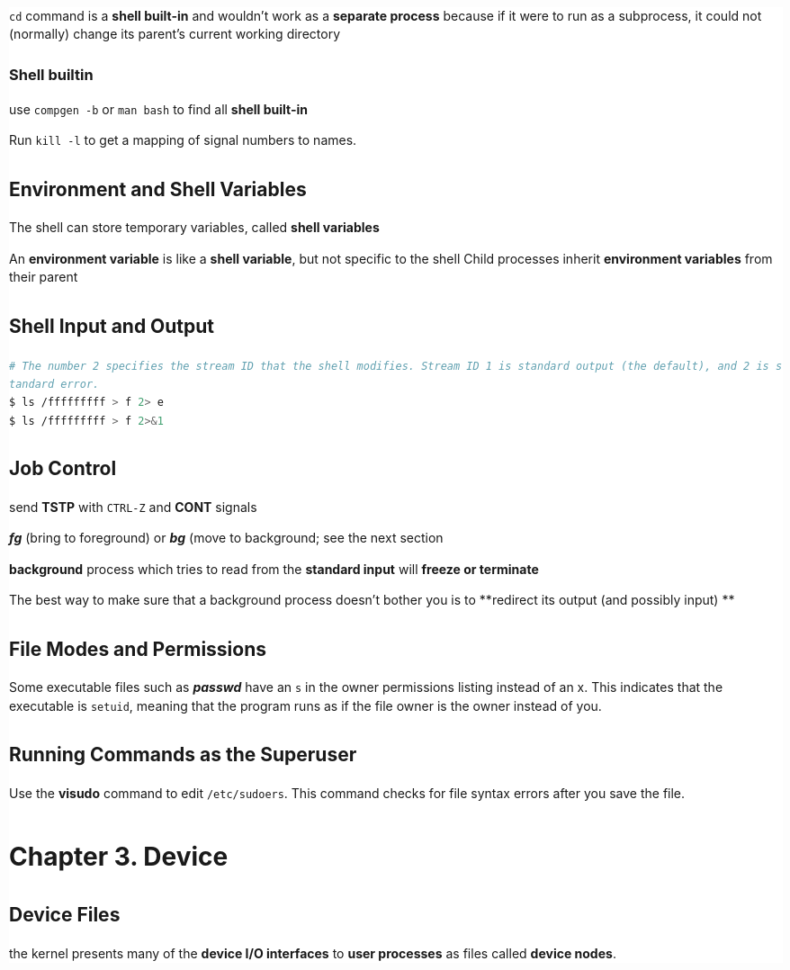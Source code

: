 `cd` command is a **shell built-in** and wouldn’t work as a **separate process** because if it were to run as a subprocess, it could not (normally) change its parent’s current working directory 

### Shell builtin

use `compgen -b` or `man bash` to find all  **shell built-in**

Run `kill -l` to get a mapping of signal numbers to names. 

## Environment and Shell Variables 

The shell can store temporary variables, called **shell variables** 

An **environment variable** is like a **shell variable**, but not specific to the shell 
Child processes inherit **environment variables** from their parent 

## Shell Input and Output 

```bash
# The number 2 specifies the stream ID that the shell modifies. Stream ID 1 is standard output (the default), and 2 is standard error.
$ ls /fffffffff > f 2> e
$ ls /fffffffff > f 2>&1
```

## Job Control 

send **TSTP** with `CTRL-Z` and **CONT** signals 

***fg*** (bring to foreground) or ***bg*** (move to background; see the next section 

**background** process which tries to read from the **standard input** will **freeze or terminate** 

The best way to make sure that a background process doesn’t bother you is to **redirect its output (and possibly input)  **

## File Modes and Permissions 

Some executable files such as ***passwd*** have an `s` in the owner permissions listing instead of an x. This indicates that the executable is `setuid`, meaning that the program runs as if the file owner is the owner instead of you.

## Running Commands as the Superuser 

Use the **visudo** command to edit `/etc/sudoers`. This command checks for file syntax errors after you save the file. 

# Chapter 3. Device

## Device Files 

the kernel presents many of the **device I/O interfaces** to **user processes** as files called **device nodes**.  
